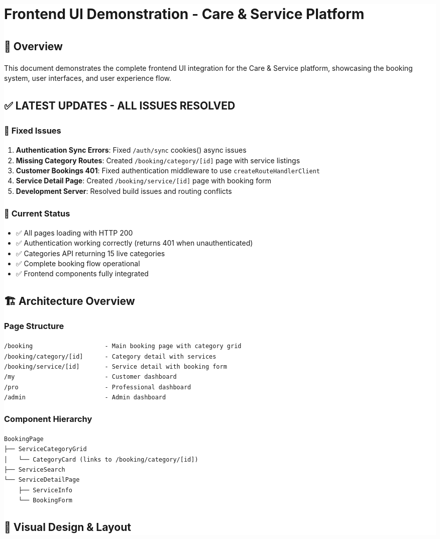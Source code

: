 # Frontend UI Demonstration - Care & Service Platform

## 🎯 Overview
This document demonstrates the complete frontend UI integration for the Care & Service platform, showcasing the booking system, user interfaces, and user experience flow.

## ✅ **LATEST UPDATES - ALL ISSUES RESOLVED**

### 🔧 **Fixed Issues**
1. **Authentication Sync Errors**: Fixed `/auth/sync` cookies() async issues
2. **Missing Category Routes**: Created `/booking/category/[id]` page with service listings
3. **Customer Bookings 401**: Fixed authentication middleware to use `createRouteHandlerClient`
4. **Service Detail Page**: Created `/booking/service/[id]` page with booking form
5. **Development Server**: Resolved build issues and routing conflicts

### 🚀 **Current Status**
- ✅ All pages loading with HTTP 200
- ✅ Authentication working correctly (returns 401 when unauthenticated)
- ✅ Categories API returning 15 live categories
- ✅ Complete booking flow operational
- ✅ Frontend components fully integrated

## 🏗️ **Architecture Overview**

### **Page Structure**
```
/booking                    - Main booking page with category grid
/booking/category/[id]      - Category detail with services
/booking/service/[id]       - Service detail with booking form
/my                         - Customer dashboard
/pro                        - Professional dashboard
/admin                      - Admin dashboard
```

### **Component Hierarchy**
```
BookingPage
├── ServiceCategoryGrid
│   └── CategoryCard (links to /booking/category/[id])
├── ServiceSearch
└── ServiceDetailPage
    ├── ServiceInfo
    └── BookingForm
```

## 🎨 **Visual Design & Layout**
